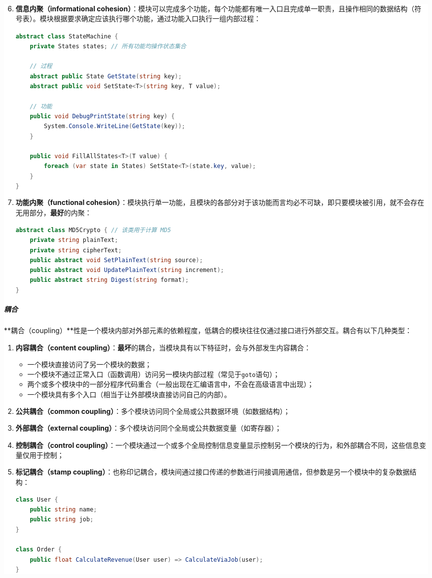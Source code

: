 6. **信息内聚（informational cohesion）**：模块可以完成多个功能，每个功能都有唯一入口且完成单一职责，且操作相同的数据结构（符号表）。模块根据要求确定应该执行哪个功能，通过功能入口执行一组内部过程：

   ```cs
   abstract class StateMachine {
       private States states; // 所有功能均操作状态集合
       
       // 过程
       abstract public State GetState(string key);
       abstract public void SetState<T>(string key, T value);
       
       // 功能    
       public void DebugPrintState(string key) {
           System.Console.WriteLine(GetState(key));
       }
       
       public void FillAllStates<T>(T value) {
           foreach (var state in States) SetState<T>(state.key, value);
       }
   }
   ```

7. **功能内聚（functional cohesion）**：模块执行单一功能，且模块的各部分对于该功能而言均必不可缺，即只要模块被引用，就不会存在无用部分，**最好**的内聚：

   ```cs
   abstract class MD5Crypto { // 该类用于计算 MD5
       private string plainText;
       private string cipherText;
       public abstract void SetPlainText(string source);
       public abstract void UpdatePlainText(string increment);
       public abstract string Digest(string format);
   }
   ```

##### 耦合

**耦合（coupling）**性是一个模块内部对外部元素的依赖程度，低耦合的模块往往仅通过接口进行外部交互。耦合有以下几种类型：

1. **内容耦合（content coupling）**：**最坏**的耦合，当模块具有以下特征时，会与外部发生内容耦合：

   + 一个模块直接访问了另一个模块的数据；
   + 一个模块不通过正常入口（函数调用）访问另一模块内部过程（常见于`goto`语句）；
   + 两个或多个模块中的一部分程序代码重合（一般出现在汇编语言中，不会在高级语言中出现）；
   + 一个模块具有多个入口（相当于让外部模块直接访问自己的内部）。

2. **公共耦合（common coupling）**：多个模块访问同个全局或公共数据环境（如数据结构）；

3. **外部耦合（external coupling）**：多个模块访问同个全局或公共数据变量（如寄存器）；

4. **控制耦合（control coupling）**：一个模块通过一个或多个全局控制信息变量显示控制另一个模块的行为，和外部耦合不同，这些信息变量仅用于控制；

5. **标记耦合（stamp coupling）**：也称印记耦合，模块间通过接口传递的参数进行间接调用通信，但参数是另一个模块中的复杂数据结构：

   ```cs
   class User {
       public string name;
       public string job;
   }
   
   class Order {
       public float CalculateRevenue(User user) => CalculateViaJob(user);
   }
   ```
